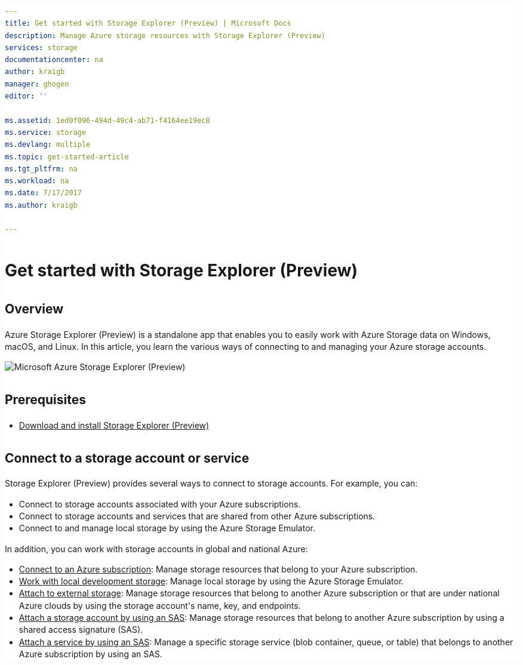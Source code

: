 ```yaml
---
title: Get started with Storage Explorer (Preview) | Microsoft Docs
description: Manage Azure storage resources with Storage Explorer (Preview)
services: storage
documentationcenter: na
author: kraigb
manager: ghogen
editor: ''

ms.assetid: 1ed0f096-494d-49c4-ab71-f4164ee19ec8
ms.service: storage
ms.devlang: multiple
ms.topic: get-started-article
ms.tgt_pltfrm: na
ms.workload: na
ms.date: 7/17/2017
ms.author: kraigb

---
```

# Get started with Storage Explorer (Preview)
## Overview
Azure Storage Explorer (Preview) is a standalone app that enables you to easily work with Azure Storage data on Windows, macOS, and Linux. In this article, you learn the various ways of connecting to and managing your Azure storage accounts.

![Microsoft Azure Storage Explorer (Preview)][15]

## Prerequisites
* [Download and install Storage Explorer (Preview)](http://www.storageexplorer.com)

## Connect to a storage account or service
Storage Explorer (Preview) provides several ways to connect to storage accounts. For example, you can:
* Connect to storage accounts associated with your Azure subscriptions.
* Connect to storage accounts and services that are shared from other Azure subscriptions.
* Connect to and manage local storage by using the Azure Storage Emulator. 

In addition, you can work with storage accounts in global and national Azure:

* [Connect to an Azure subscription](#connect-to-an-azure-subscription): Manage storage resources that belong to your Azure subscription.
* [Work with local development storage](#work-with-local-development-storage): Manage local storage by using the Azure Storage Emulator.
* [Attach to external storage](#attach-or-detach-an-external-storage-account): Manage storage resources that belong to another Azure subscription or that are under national Azure clouds by using the storage account's name, key, and endpoints.
* [Attach a storage account by using an SAS](#attach-storage-account-using-sas): Manage storage resources that belong to another Azure subscription by using a shared access signature (SAS).
* [Attach a service by using an SAS](#attach-service-using-sas): Manage a specific storage service (blob container, queue, or table) that belongs to another Azure subscription by using an SAS.


[0]: ./media/vs-azure-tools-storage-manage-with-storage-explorer/settings-icon.png
[1]: ./media/vs-azure-tools-storage-manage-with-storage-explorer/add-account-link.png
[3]: ./media/vs-azure-tools-storage-manage-with-storage-explorer/subscriptions-list.png
[4]: ./media/vs-azure-tools-storage-manage-with-storage-explorer/storage-accounts-list.png
[5]: ./media/vs-azure-tools-storage-manage-with-storage-explorer/access-keys.png
[6]: ./media/vs-azure-tools-storage-manage-with-storage-explorer/access-keys-copy.png
[8]: ./media/vs-azure-tools-storage-manage-with-storage-explorer/attach-external-storage-dlg.png
[9]: ./media/vs-azure-tools-storage-manage-with-storage-explorer/external-storage-account.png
[10]: ./media/vs-azure-tools-storage-manage-with-storage-explorer/detach-external-storage.png
[11]: ./media/vs-azure-tools-storage-manage-with-storage-explorer/storage-account-search.png
[12]: ./media/vs-azure-tools-storage-manage-with-storage-explorer/detach-external-storage-confirmation.png
[13]: ./media/vs-azure-tools-storage-manage-with-storage-explorer/get-sas-context-menu.png
[14]: ./media/vs-azure-tools-storage-manage-with-storage-explorer/get-sas-dlg1.png
[15]: ./media/vs-azure-tools-storage-manage-with-storage-explorer/mase.png
[17]: ./media/vs-azure-tools-storage-manage-with-storage-explorer/attach-account-using-sas-finished.png
[20]: ./media/vs-azure-tools-storage-manage-with-storage-explorer/attach-service-using-sas-finished.png
[21]: ./media/vs-azure-tools-storage-manage-with-storage-explorer/local-storage-drop-down.png
[22]: ./media/vs-azure-tools-storage-manage-with-storage-explorer/download-storage-emulator.png
[23]: ./media/vs-azure-tools-storage-manage-with-storage-explorer/connect-to-azure-storage-icon.png
[24]: ./media/vs-azure-tools-storage-manage-with-storage-explorer/connect-to-azure-storage-next.png
[25]: ./media/vs-azure-tools-storage-manage-with-storage-explorer/add-certificate-azure-stack.png
[26]: ./media/vs-azure-tools-storage-manage-with-storage-explorer/export-root-cert-azure-stack.png
[27]: ./media/vs-azure-tools-storage-manage-with-storage-explorer/import-azure-stack-cert-storage-explorer.png
[28]: ./media/vs-azure-tools-storage-manage-with-storage-explorer/select-target-azure-stack.png
[29]: ./media/vs-azure-tools-storage-manage-with-storage-explorer/add-azure-stack-account.png
[30]: ./media/vs-azure-tools-storage-manage-with-storage-explorer/select-accounts-azure-stack.png
[31]: ./media/vs-azure-tools-storage-manage-with-storage-explorer/azure-stack-storage-account-list.png